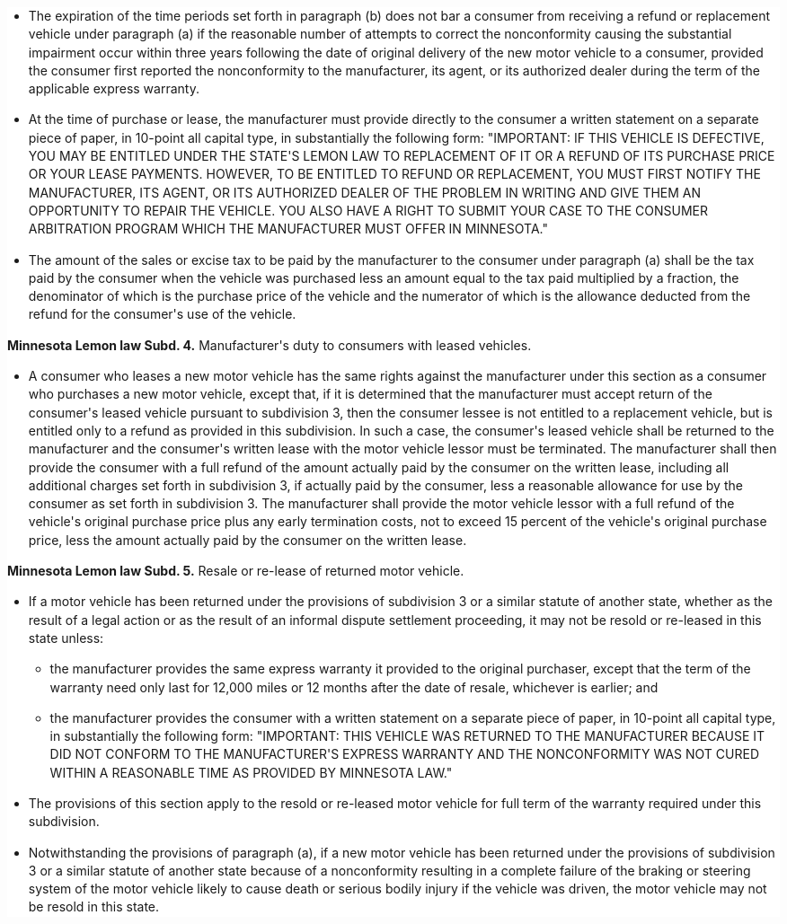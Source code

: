 - The expiration of the time periods set forth in paragraph (b) does not bar a consumer from receiving a refund or replacement vehicle under paragraph (a) if the reasonable number of attempts to correct the nonconformity causing the substantial impairment occur within three years following the date of original delivery of the new motor vehicle to a consumer, provided the consumer first reported the nonconformity to the manufacturer, its agent, or its authorized dealer during the term of the applicable express warranty.

- At the time of purchase or lease, the manufacturer must provide directly to the consumer a written statement on a separate piece of paper, in 10-point all capital type, in substantially the following form: "IMPORTANT: IF THIS VEHICLE IS DEFECTIVE, YOU MAY BE ENTITLED UNDER THE STATE'S LEMON LAW TO REPLACEMENT OF IT OR A REFUND OF ITS PURCHASE PRICE OR YOUR LEASE PAYMENTS. HOWEVER, TO BE ENTITLED TO REFUND OR REPLACEMENT, YOU MUST FIRST NOTIFY THE MANUFACTURER, ITS AGENT, OR ITS AUTHORIZED DEALER OF THE PROBLEM IN WRITING AND GIVE THEM AN OPPORTUNITY TO REPAIR THE VEHICLE. YOU ALSO HAVE A RIGHT TO SUBMIT YOUR CASE TO THE CONSUMER ARBITRATION PROGRAM WHICH THE MANUFACTURER MUST OFFER IN MINNESOTA."

- The amount of the sales or excise tax to be paid by the manufacturer to the consumer under paragraph (a) shall be the tax paid by the consumer when the vehicle was purchased less an amount equal to the tax paid multiplied by a fraction, the denominator of which is the purchase price of the vehicle and the numerator of which is the allowance deducted from the refund for the consumer's use of the vehicle.

**Minnesota Lemon law Subd. 4.** Manufacturer's duty to consumers with leased vehicles. 

- A consumer who leases a new motor vehicle has the same rights against the manufacturer under this section as a consumer who purchases a new motor vehicle, except that, if it is determined that the manufacturer must accept return of the consumer's leased vehicle pursuant to subdivision 3, then the consumer lessee is not entitled to a replacement vehicle, but is entitled only to a refund as provided in this subdivision. In such a case, the consumer's leased vehicle shall be returned to the manufacturer and the consumer's written lease with the motor vehicle lessor must be terminated. The manufacturer shall then provide the consumer with a full refund of the amount actually paid by the consumer on the written lease, including all additional charges set forth in subdivision 3, if actually paid by the consumer, less a reasonable allowance for use by the consumer as set forth in subdivision 3. The manufacturer shall provide the motor vehicle lessor with a full refund of the vehicle's original purchase price plus any early termination costs, not to exceed 15 percent of the vehicle's original purchase price, less the amount actually paid by the consumer on the written lease.

**Minnesota Lemon law Subd. 5.** Resale or re-lease of returned motor vehicle. 

- If a motor vehicle has been returned under the provisions of subdivision 3 or a similar statute of another state, whether as the result of a legal action or as the result of an informal dispute settlement proceeding, it may not be resold or re-leased in this state unless:

  - the manufacturer provides the same express warranty it provided to the original purchaser, except that the term of the warranty need only last for 12,000 miles or 12 months after the date of resale, whichever is earlier; and

  - the manufacturer provides the consumer with a written statement on a separate piece of paper, in 10-point all capital type, in substantially the following form: "IMPORTANT: THIS VEHICLE WAS RETURNED TO THE MANUFACTURER BECAUSE IT DID NOT CONFORM TO THE MANUFACTURER'S EXPRESS WARRANTY AND THE NONCONFORMITY WAS NOT CURED WITHIN A REASONABLE TIME AS PROVIDED BY MINNESOTA LAW."

- The provisions of this section apply to the resold or re-leased motor vehicle for full term of the warranty required under this subdivision.

- Notwithstanding the provisions of paragraph (a), if a new motor vehicle has been returned under the provisions of subdivision 3 or a similar statute of another state because of a nonconformity resulting in a complete failure of the braking or steering system of the motor vehicle likely to cause death or serious bodily injury if the vehicle was driven, the motor vehicle may not be resold in this state.
